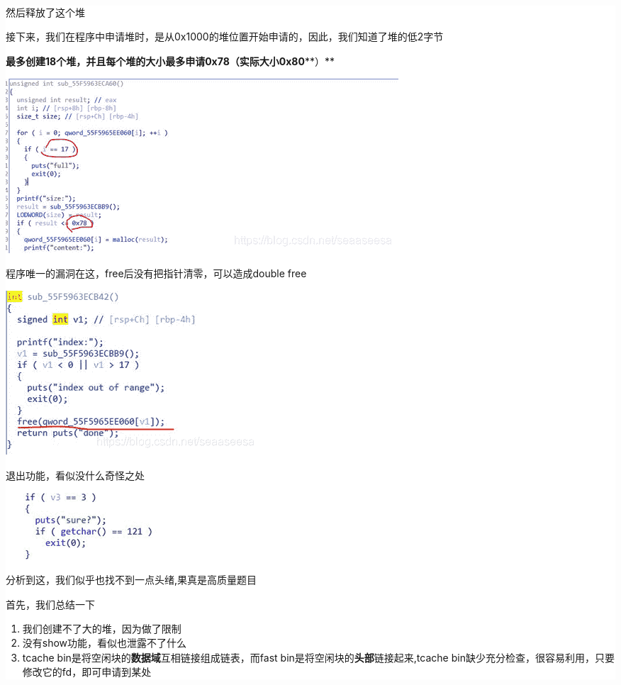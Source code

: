 然后释放了这个堆

接下来，我们在程序中申请堆时，是从0x1000的堆位置开始申请的，因此，我们知道了堆的低2字节

**最多创建18****个堆，并且每个堆的大小最多申请0x78****（实际大小0x80****）**

![](img/826e8b60b90a3b51c7ee830185800e1b.png)

程序唯一的漏洞在这，free后没有把指针清零，可以造成double free

![](img/4948ec84c563bc28544882ffcbf25443.png)

退出功能，看似没什么奇怪之处

![](img/34a1399aef2f347576c82576a2143912.png)

分析到这，我们似乎也找不到一点头绪,果真是高质量题目

首先，我们总结一下

1.  我们创建不了大的堆，因为做了限制
2.  没有show功能，看似也泄露不了什么
3.  tcache bin是将空闲块的**数据域**互相链接组成链表，而fast bin是将空闲块的**头部**链接起来,tcache bin缺少充分检查，很容易利用，只要修改它的fd，即可申请到某处
